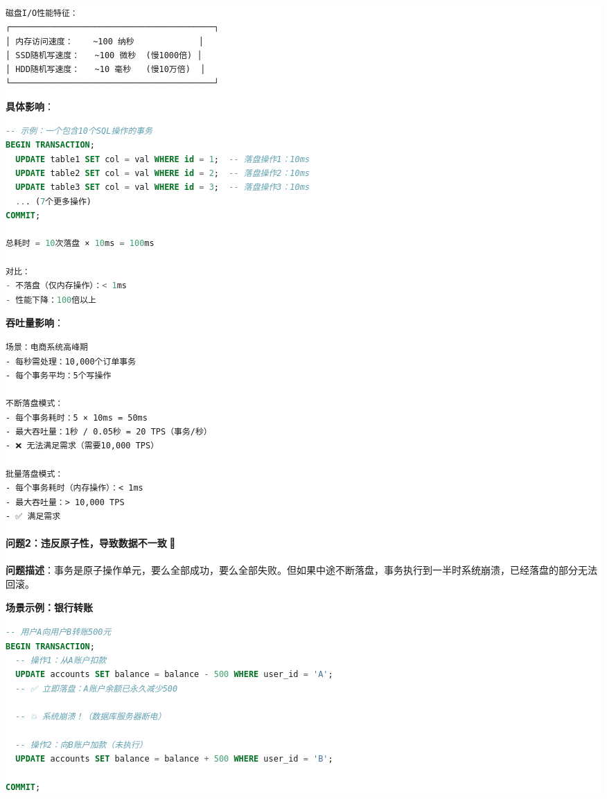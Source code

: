 ```
磁盘I/O性能特征：
┌─────────────────────────────────────────┐
│ 内存访问速度：    ~100 纳秒             │
│ SSD随机写速度：   ~100 微秒  (慢1000倍) │
│ HDD随机写速度：   ~10 毫秒   (慢10万倍)  │
└─────────────────────────────────────────┘
```

**具体影响**：

```sql
-- 示例：一个包含10个SQL操作的事务
BEGIN TRANSACTION;
  UPDATE table1 SET col = val WHERE id = 1;  -- 落盘操作1：10ms
  UPDATE table2 SET col = val WHERE id = 2;  -- 落盘操作2：10ms
  UPDATE table3 SET col = val WHERE id = 3;  -- 落盘操作3：10ms
  ... (7个更多操作)
COMMIT;

总耗时 = 10次落盘 × 10ms = 100ms

对比：
- 不落盘（仅内存操作）：< 1ms
- 性能下降：100倍以上
```

**吞吐量影响**：
```
场景：电商系统高峰期
- 每秒需处理：10,000个订单事务
- 每个事务平均：5个写操作

不断落盘模式：
- 每个事务耗时：5 × 10ms = 50ms
- 最大吞吐量：1秒 / 0.05秒 = 20 TPS（事务/秒）
- ❌ 无法满足需求（需要10,000 TPS）

批量落盘模式：
- 每个事务耗时（内存操作）：< 1ms
- 最大吞吐量：> 10,000 TPS
- ✅ 满足需求
```

#### 问题2：违反原子性，导致数据不一致 🔴

**问题描述**：事务是原子操作单元，要么全部成功，要么全部失败。但如果中途不断落盘，事务执行到一半时系统崩溃，已经落盘的部分无法回滚。

**场景示例：银行转账**

```sql
-- 用户A向用户B转账500元
BEGIN TRANSACTION;
  -- 操作1：从A账户扣款
  UPDATE accounts SET balance = balance - 500 WHERE user_id = 'A';
  -- ✅ 立即落盘：A账户余额已永久减少500
  
  -- 💥 系统崩溃！（数据库服务器断电）
  
  -- 操作2：向B账户加款（未执行）
  UPDATE accounts SET balance = balance + 500 WHERE user_id = 'B';
  
COMMIT;
```
